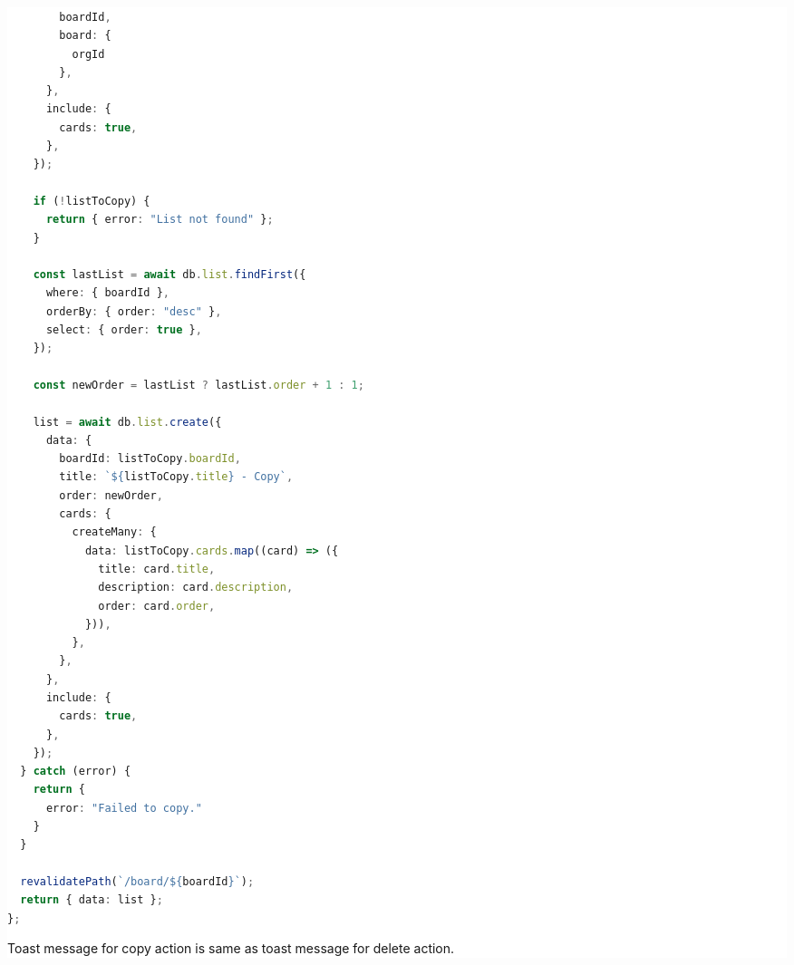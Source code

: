 ```ts
        boardId,
        board: {
          orgId
        },
      },
      include: {
        cards: true,
      },
    });

    if (!listToCopy) {
      return { error: "List not found" };
    }

    const lastList = await db.list.findFirst({
      where: { boardId },
      orderBy: { order: "desc" },
      select: { order: true },
    });

    const newOrder = lastList ? lastList.order + 1 : 1;

    list = await db.list.create({
      data: {
        boardId: listToCopy.boardId,
        title: `${listToCopy.title} - Copy`,
        order: newOrder,
        cards: {
          createMany: {
            data: listToCopy.cards.map((card) => ({
              title: card.title,
              description: card.description,
              order: card.order,
            })),
          },
        },
      },
      include: {
        cards: true,
      },
    });
  } catch (error) {
    return {
      error: "Failed to copy."
    }
  }

  revalidatePath(`/board/${boardId}`);
  return { data: list };
};
```
Toast message for copy action is same as toast message for delete action.
